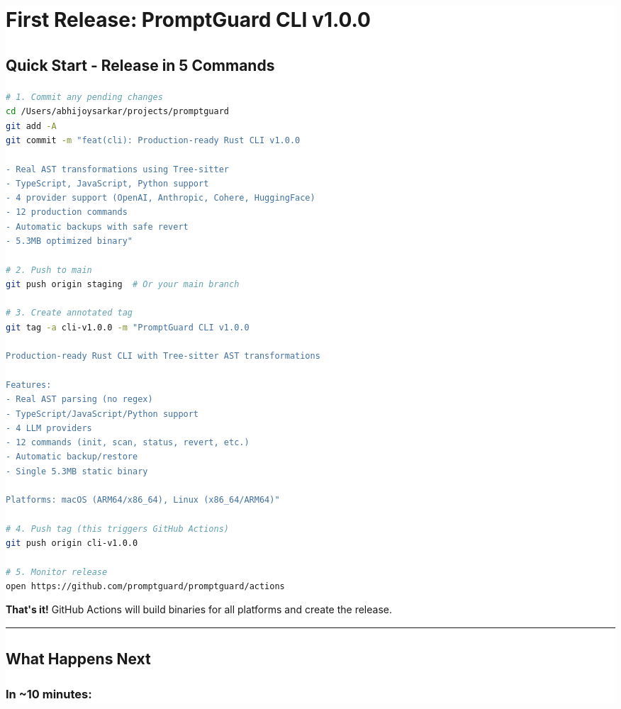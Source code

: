 # First Release: PromptGuard CLI v1.0.0

## Quick Start - Release in 5 Commands

```bash
# 1. Commit any pending changes
cd /Users/abhijoysarkar/projects/promptguard
git add -A
git commit -m "feat(cli): Production-ready Rust CLI v1.0.0

- Real AST transformations using Tree-sitter
- TypeScript, JavaScript, Python support
- 4 provider support (OpenAI, Anthropic, Cohere, HuggingFace)
- 12 production commands
- Automatic backups with safe revert
- 5.3MB optimized binary"

# 2. Push to main
git push origin staging  # Or your main branch

# 3. Create annotated tag
git tag -a cli-v1.0.0 -m "PromptGuard CLI v1.0.0

Production-ready Rust CLI with Tree-sitter AST transformations

Features:
- Real AST parsing (no regex)
- TypeScript/JavaScript/Python support
- 4 LLM providers
- 12 commands (init, scan, status, revert, etc.)
- Automatic backup/restore
- Single 5.3MB static binary

Platforms: macOS (ARM64/x86_64), Linux (x86_64/ARM64)"

# 4. Push tag (this triggers GitHub Actions)
git push origin cli-v1.0.0

# 5. Monitor release
open https://github.com/promptguard/promptguard/actions
```

**That's it!** GitHub Actions will build binaries for all platforms and create the release.

---

## What Happens Next

### In ~10 minutes:
